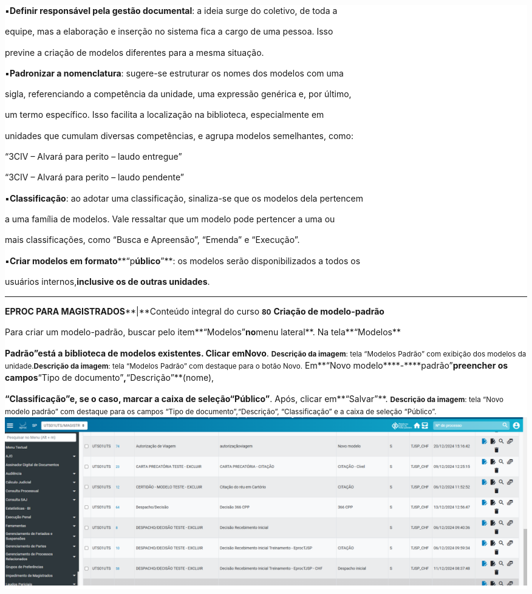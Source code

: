 ▪**Definir responsável pela gestão documental**: a ideia surge do coletivo, de toda a

equipe, mas a elaboração e inserção no sistema fica a cargo de uma pessoa. Isso

previne a criação de modelos diferentes para a mesma situação.

▪**Padronizar a nomenclatura**: sugere-se estruturar os nomes dos modelos com uma

sigla, referenciando a competência da unidade, uma expressão genérica e, por último,

um termo específico. Isso facilita a localização na biblioteca, especialmente em

unidades que cumulam diversas competências, e agrupa modelos semelhantes, como:

“3CIV – Alvará para perito – laudo entregue”

“3CIV – Alvará para perito – laudo pendente”

▪**Classificação**: ao adotar uma classificação, sinaliza-se que os modelos dela pertencem

a uma família de modelos. Vale ressaltar que um modelo pode pertencer a uma ou

mais classificações, como “Busca e Apreensão”, “Emenda” e “Execução”.

▪**Criar modelos em formato****“p****úblico****”**: os modelos serão disponibilizados a todos os

usuários internos,**inclusive os de outras unidades**.


---

**EPROC PARA MAGISTRADOS****|**Conteúdo integral do curso
<small>**80**</small>
**Criação de modelo-padrão**

Para criar um modelo-padrão, buscar pelo item**“Modelos”**no**menu lateral**. Na tela**“Modelos**

**Padrão”**está a biblioteca de modelos existentes. Clicar em**Novo**.
<small>**Descrição da imagem**: tela “Modelos Padrão” com exibição dos modelos da unidade.</small><small>**Descrição da imagem**: tela “Modelos Padrão” com destaque para o botão Novo.</small>
Em**“Novo modelo****-****padrão”**preencher os campos**“Tipo de documento”**,**“Descrição”**(nome),

**“Classificação”**e, se o caso, marcar a caixa de seleção**“Público”**. Após, clicar em**“Salvar”**.
<small>**Descrição da imagem**: tela “Novo modelo padrão” com destaque para os campos “Tipo de documento”,</small><small>“Descrição”, “Classificação” e a caixa de seleção “Público”.</small>
![Imagem Imagem_4442](imgs/Imagem_4442.png)
